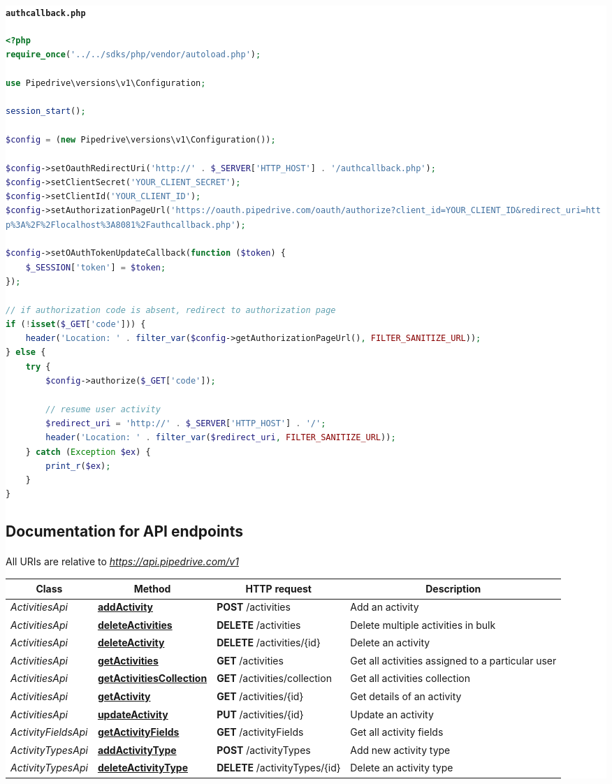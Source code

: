 
#### `authcallback.php`

```php
<?php
require_once('../../sdks/php/vendor/autoload.php');

use Pipedrive\versions\v1\Configuration;

session_start();

$config = (new Pipedrive\versions\v1\Configuration());

$config->setOauthRedirectUri('http://' . $_SERVER['HTTP_HOST'] . '/authcallback.php');
$config->setClientSecret('YOUR_CLIENT_SECRET');
$config->setClientId('YOUR_CLIENT_ID');
$config->setAuthorizationPageUrl('https://oauth.pipedrive.com/oauth/authorize?client_id=YOUR_CLIENT_ID&redirect_uri=http%3A%2F%2Flocalhost%3A8081%2Fauthcallback.php');

$config->setOAuthTokenUpdateCallback(function ($token) {
    $_SESSION['token'] = $token;
});

// if authorization code is absent, redirect to authorization page
if (!isset($_GET['code'])) {
    header('Location: ' . filter_var($config->getAuthorizationPageUrl(), FILTER_SANITIZE_URL));
} else {
    try {
        $config->authorize($_GET['code']);

        // resume user activity
        $redirect_uri = 'http://' . $_SERVER['HTTP_HOST'] . '/';
        header('Location: ' . filter_var($redirect_uri, FILTER_SANITIZE_URL));
    } catch (Exception $ex) {
        print_r($ex);
    }
}
```
## Documentation for API endpoints

All URIs are relative to *https://api.pipedrive.com/v1*

Class | Method | HTTP request | Description
------------ | ------------- | ------------- | -------------
*ActivitiesApi* | [**addActivity**](Api/ActivitiesApi.md#addactivity) | **POST** /activities | Add an activity
*ActivitiesApi* | [**deleteActivities**](Api/ActivitiesApi.md#deleteactivities) | **DELETE** /activities | Delete multiple activities in bulk
*ActivitiesApi* | [**deleteActivity**](Api/ActivitiesApi.md#deleteactivity) | **DELETE** /activities/{id} | Delete an activity
*ActivitiesApi* | [**getActivities**](Api/ActivitiesApi.md#getactivities) | **GET** /activities | Get all activities assigned to a particular user
*ActivitiesApi* | [**getActivitiesCollection**](Api/ActivitiesApi.md#getactivitiescollection) | **GET** /activities/collection | Get all activities collection
*ActivitiesApi* | [**getActivity**](Api/ActivitiesApi.md#getactivity) | **GET** /activities/{id} | Get details of an activity
*ActivitiesApi* | [**updateActivity**](Api/ActivitiesApi.md#updateactivity) | **PUT** /activities/{id} | Update an activity
*ActivityFieldsApi* | [**getActivityFields**](Api/ActivityFieldsApi.md#getactivityfields) | **GET** /activityFields | Get all activity fields
*ActivityTypesApi* | [**addActivityType**](Api/ActivityTypesApi.md#addactivitytype) | **POST** /activityTypes | Add new activity type
*ActivityTypesApi* | [**deleteActivityType**](Api/ActivityTypesApi.md#deleteactivitytype) | **DELETE** /activityTypes/{id} | Delete an activity type